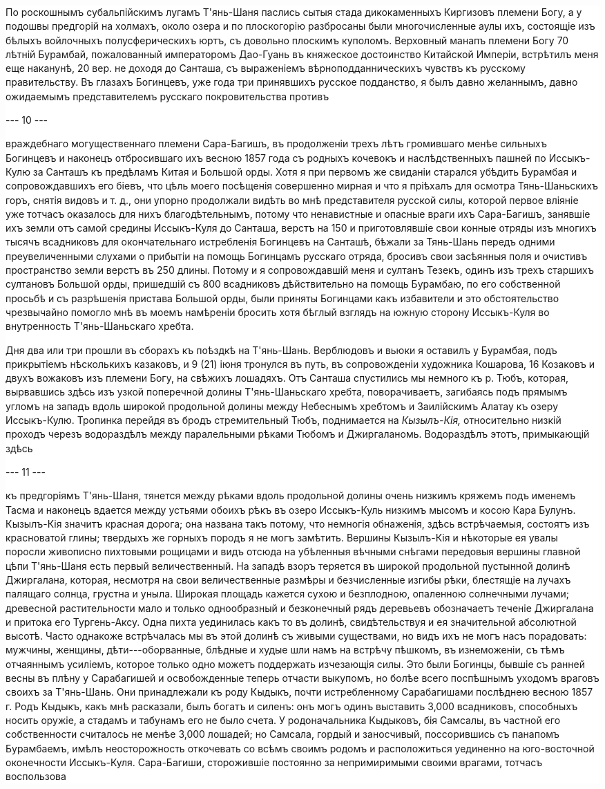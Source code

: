 По роскошнымъ субальпійскимъ лугамъ Т'янь-Шаня паслись сытыя стада дикокаменныхъ Киргизовъ племени Богу, а у подошвы предгорій на холмахъ, около озера и по плоскогорію разбросаны были многочисленные аулы ихъ, состоящіе изъ бѣлыхъ войлочныхъ полусферическихъ юртъ, съ довольно плоскимъ куполомъ. Верховный манапъ племени Богу 70 лѣтній Бурамбай, пожалованный императоромъ Дао-Гуань въ княжеское достоинство Китайской Имперіи, встрѣтилъ меня еще наканунѣ, 20 вер. не доходя до Санташа, съ выраженіемъ вѣрноподданническихъ чувствъ къ русскому правительству. Въ глазахъ Богинцевъ, уже года три принявшихъ русское подданство, я былъ давно желаннымъ, давно ожидаемымъ представителемъ русскаго покровительства противъ

--- 10 ---

враждебнаго могущественнаго племени Сара-Багишъ, въ продолженіи трехъ лѣтъ громившаго менѣе сильныхъ Богинцевъ и наконецъ отбросившаго ихъ весною 1857 года съ родныхъ кочевокъ и наслѣдственныхъ пашней по Иссыкъ-Кулю за Санташъ къ предѣламъ Китая и Большой орды. Хотя я при первомъ же свиданіи старался убѣдить Бурамбая и сопровождавшихъ его біевъ, что цѣль моего посѣщенія совершенно мирная и что я пріѣхалъ для осмотра Тянь-Шаньскихъ горъ, снятія видовъ и т. д., они упорно продолжали видѣть во мнѣ представителя русской силы, которой первое вліяніе уже тотчасъ оказалось для нихъ благодѣтельнымъ, потому что ненавистные и опасные враги ихъ Сара-Багишъ, занявшіе ихъ земли отъ самой средины Иссыкъ-Куля до Санташа, верстъ на 150 и приготовлявшіе свои конные отряды изъ многихъ тысячъ всадниковъ для окончательнаго истребленія Богинцевъ на Санташѣ, бѣжали за Тянь-Шань передъ одними преувеличенными слухами о прибытіи на помощь Богинцамъ русскаго отряда, бросивъ свои засѣянныя поля и очистивъ пространство земли верстъ въ 250 длины. Потому и я сопровождавшій меня и султанъ Тезекъ, одинъ изъ трехъ старшихъ султановъ Большой орды, пришедшій съ 800 всадниковъ дѣйствительно на помощь Бурамбаю, по его собственной просьбѣ и съ разрѣшенія пристава Большой орды, были приняты Богинцами какъ избавители и это обстоятельство чрезвычайно помогло мнѣ въ моемъ намѣреніи бросить хотя бѣглый взглядъ на южную сторону Иссыкъ-Куля во внутренность Т'янь-Шаньскаго хребта.

Дня два или три прошли въ сборахъ къ поѣздкѣ на Т'янь-Шань. Верблюдовъ и вьюки я оставилъ у Бурамбая, подъ прикрытіемъ нѣсколькихъ казаковъ, и 9 (21) іюня тронулся въ путь, въ сопровожденіи художника Кошарова, 16 Козаковъ и двухъ вожаковъ изъ племени Богу, на свѣжихъ лошадяхъ. Отъ Санташа спустились мы немного къ р. Тюбъ, которая, вырвавшись здѣсь изъ узкой поперечной долины Т'янь-Шаньскаго хребта, поворачиваетъ, загибаясь подъ прямымъ угломъ на западъ вдоль широкой продольной долины между Небеснымъ хребтомъ и Заилійскимъ Алатау къ озеру Иссыкъ-Кулю. Тропинка перейдя въ бродъ стремительный Тюбъ, поднимается на *Кызылъ-Кія,* относительно низкій проходъ черезъ водораздѣлъ между паралельными рѣками Тюбомъ и Джиргаланомь. Водораздѣлъ этотъ, примыкающій здѣсь

--- 11 ---

къ предгоріямъ Т'янь-Шаня, тянется между рѣками вдоль продольной долины очень низкимъ кряжемъ подъ именемъ Тасма и наконецъ вдается между устьями обоихъ рѣкъ въ озеро Иссыкъ-Куль низкимъ мысомъ и косою Кара Булунъ. Кызылъ-Кія значитъ красная дорога; она названа такъ потому, что немногія обнаженія, здѣсь встрѣчаемыя, состоятъ изъ красноватой глины; твердыхъ же горныхъ породъ я не могъ замѣтить. Вершины Кызылъ-Кія и нѣкоторые ея увалы поросли живописно пихтовыми рощицами и видъ отсюда на убѣленныя вѣчными снѣгами передовыя вершины главной цѣпи Т'янь-Шаня есть первый величественный. На западѣ взоръ теряется въ широкой продольной пустынной долинѣ Джиргалана, которая, несмотря на свои величественные размѣры и безчисленные изгибы рѣки, блестящіе на лучахъ палящаго солнца, грустна и уныла. Широкая площадь кажется сухою и безплодною, опаленною солнечными лучами; древесной растительности мало и только однообразный и безконечный рядъ деревьевъ обозначаетъ теченіе Джиргалана и притока его Тургень-Аксу. Одна пихта уединилась какъ то въ долинѣ, свидѣтельствуя и ея значительной абсолютной высотѣ. Часто однакоже встрѣчалась мы въ этой долинѣ съ живыми существами, но видъ ихъ не могъ насъ порадовать: мужчины, женщины, дѣти---оборванные, блѣдные и худые шли намъ на встрѣчу пѣшкомъ, въ изнеможеніи, съ тѣмъ отчаяннымъ усиліемъ, которое только одно можетъ поддержать изчезающія силы. Это были Богинцы, бывшіе съ ранней весны въ плѣну у Сарабагишей и освобожденные теперь отчасти выкупомъ, но болѣе всего поспѣшнымъ уходомъ враговъ своихъ за Т'янь-Шань. Они принадлежали къ роду Кыдыкъ, почти истребленному Сарабагишами послѣднею весною 1857 г. Родъ Кыдыкъ, какъ мнѣ расказали, былъ богатъ и силенъ: онъ могъ одинъ выставить 3,000 всадниковъ, способныхъ носить оружіе, а стадамъ и табунамъ его не было счета. У родоначальника Кыдыковъ, бія Самсалы, въ частной его собственности считалось не менѣе 3,000 лошадей; но Самсала, гордый и заносчивый, поссорившись съ панапомъ Бурамбаемъ, имѣлъ неосторожность откочевать со всѣмъ своимъ родомъ и расположиться уединенно на юго-восточной оконечности Иссыкъ-Куля. Сара-Багиши, сторожившіе постоянно за непримиримыми своими врагами, тотчасъ воспользова
